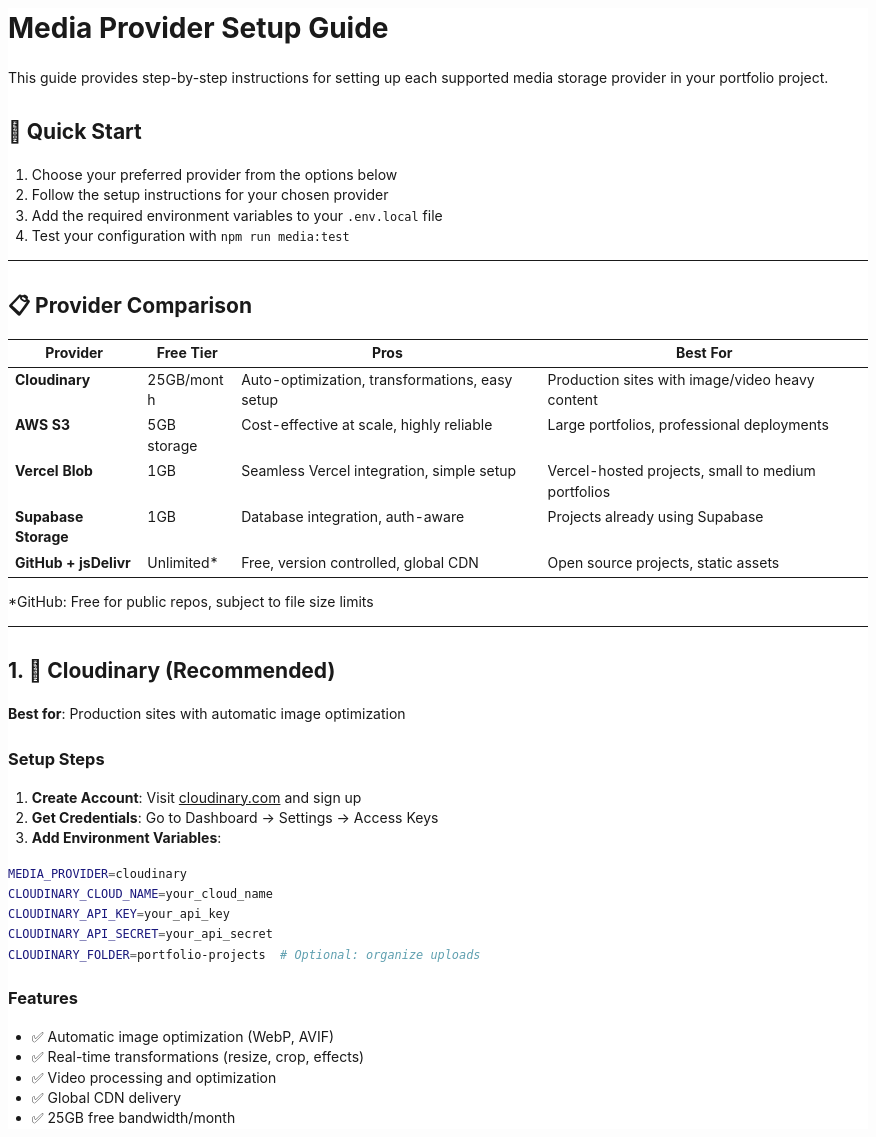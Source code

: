 # Media Provider Setup Guide

This guide provides step-by-step instructions for setting up each supported media storage provider in your portfolio project.

## 🚀 Quick Start

1. Choose your preferred provider from the options below
2. Follow the setup instructions for your chosen provider
3. Add the required environment variables to your `.env.local` file
4. Test your configuration with `npm run media:test`

---

## 📋 Provider Comparison

| Provider | Free Tier | Pros | Best For |
|----------|-----------|------|----------|
| **Cloudinary** | 25GB/month | Auto-optimization, transformations, easy setup | Production sites with image/video heavy content |
| **AWS S3** | 5GB storage | Cost-effective at scale, highly reliable | Large portfolios, professional deployments |
| **Vercel Blob** | 1GB | Seamless Vercel integration, simple setup | Vercel-hosted projects, small to medium portfolios |
| **Supabase Storage** | 1GB | Database integration, auth-aware | Projects already using Supabase |
| **GitHub + jsDelivr** | Unlimited* | Free, version controlled, global CDN | Open source projects, static assets |

*GitHub: Free for public repos, subject to file size limits

---

## 1. 🎨 Cloudinary (Recommended)

**Best for**: Production sites with automatic image optimization

### Setup Steps

1. **Create Account**: Visit [cloudinary.com](https://cloudinary.com) and sign up
2. **Get Credentials**: Go to Dashboard → Settings → Access Keys
3. **Add Environment Variables**:

```bash
MEDIA_PROVIDER=cloudinary
CLOUDINARY_CLOUD_NAME=your_cloud_name
CLOUDINARY_API_KEY=your_api_key
CLOUDINARY_API_SECRET=your_api_secret
CLOUDINARY_FOLDER=portfolio-projects  # Optional: organize uploads
```

### Features
- ✅ Automatic image optimization (WebP, AVIF)
- ✅ Real-time transformations (resize, crop, effects)
- ✅ Video processing and optimization
- ✅ Global CDN delivery
- ✅ 25GB free bandwidth/month
